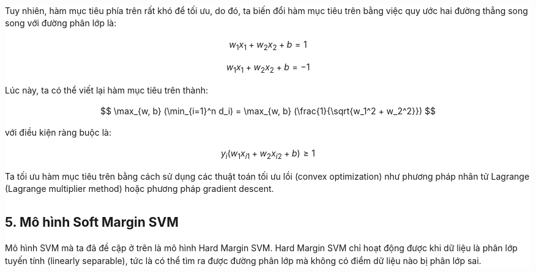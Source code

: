 Tuy nhiên, hàm mục tiêu phía trên rất khó để tối ưu, do đó, ta biến đổi hàm mục tiêu trên bằng việc quy ước hai đường thẳng song song với đường phân lớp là:

$$ w_1x_1 + w_2x_2 + b = 1 $$

$$ w_1x_1 + w_2x_2 + b = -1 $$

Lúc này, ta có thể viết lại hàm mục tiêu trên thành:

$$ \max_{w, b} (\min_{i=1}^n d_i) = \max_{w, b} (\frac{1}{\sqrt{w_1^2 + w_2^2}}) $$

với điều kiện ràng buộc là:

$$ y_i(w_1x_{i1} + w_2x_{i2} + b) \geq 1 $$

Ta tối ưu hàm mục tiêu trên bằng cách sử dụng các thuật toán tối ưu lồi (convex optimization) như phương pháp nhân tử Lagrange (Lagrange multiplier method) hoặc phương pháp gradient descent.

## 5. Mô hình Soft Margin SVM

Mô hình SVM mà ta đã đề cập ở trên là mô hình Hard Margin SVM.
Hard Margin SVM chỉ hoạt động được khi dữ liệu là phân lớp tuyến tính (linearly separable), tức là có thể tìm ra được đường phân lớp mà không có điểm dữ liệu nào bị phân lớp sai.
